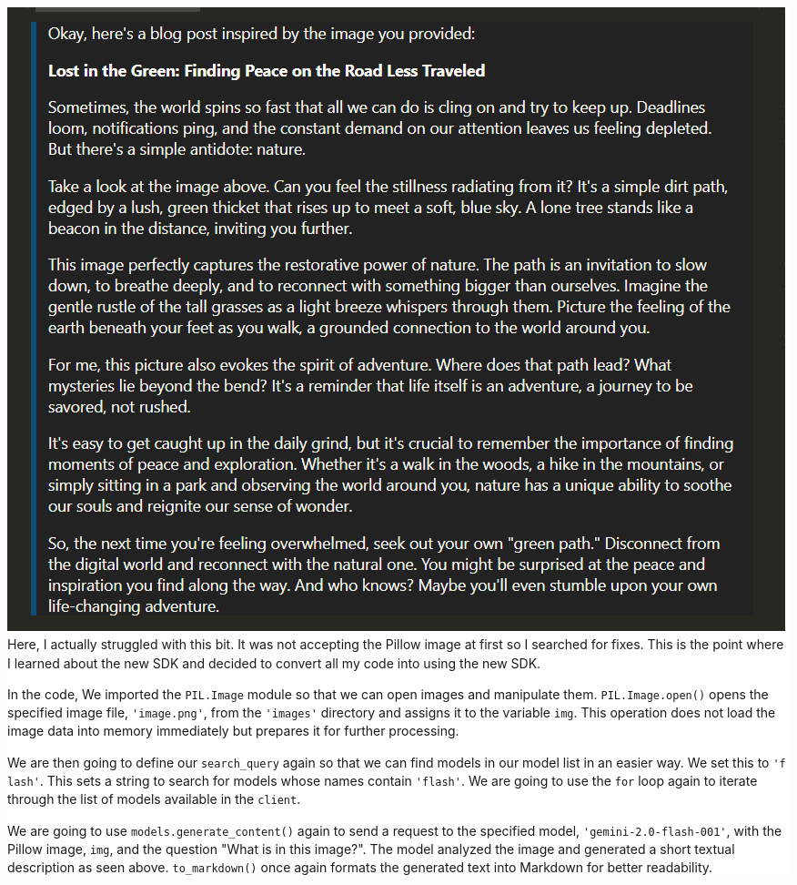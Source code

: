 ![Pasted image 20250405213650.png](images/Pasted%20image%2020250405213650.png)
Here, I actually struggled with this bit. It was not accepting the Pillow image at first so I searched for fixes. This is the point where I learned about the new SDK and decided to convert all my code into using the new SDK.

In the code, We imported the `PIL.Image` module so that we can open images and manipulate them. `PIL.Image.open()` opens the specified image file, `'image.png'`, from the `'images'` directory and assigns it to the variable `img`. This operation does not load the image data into memory immediately but prepares it for further processing. ​

We are then going to define our `search_query` again so that we can find models in our model list in an easier way. We set this to `'flash'`. This sets a string to search for models whose names contain `'flash'`. We are going to use the `for` loop again to iterate through the list of models available in the `client`.

We are going to use `models.generate_content()` again to send a request to the specified model, `'gemini-2.0-flash-001'`, with the Pillow image, `img`, and the question "What is in this image?". The model analyzed the image and generated a short textual description as seen above. `to_markdown()` once again formats the generated text into Markdown for better readability.
